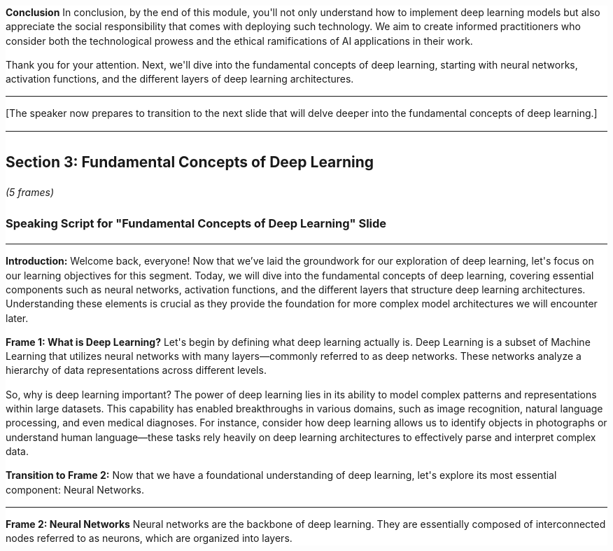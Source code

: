 
**Conclusion**
In conclusion, by the end of this module, you'll not only understand how to implement deep learning models but also appreciate the social responsibility that comes with deploying such technology. We aim to create informed practitioners who consider both the technological prowess and the ethical ramifications of AI applications in their work.

Thank you for your attention. Next, we'll dive into the fundamental concepts of deep learning, starting with neural networks, activation functions, and the different layers of deep learning architectures. 

---

[The speaker now prepares to transition to the next slide that will delve deeper into the fundamental concepts of deep learning.]

---

## Section 3: Fundamental Concepts of Deep Learning
*(5 frames)*

### Speaking Script for "Fundamental Concepts of Deep Learning" Slide

---

**Introduction:**
Welcome back, everyone! Now that we’ve laid the groundwork for our exploration of deep learning, let's focus on our learning objectives for this segment. Today, we will dive into the fundamental concepts of deep learning, covering essential components such as neural networks, activation functions, and the different layers that structure deep learning architectures. Understanding these elements is crucial as they provide the foundation for more complex model architectures we will encounter later.

**Frame 1: What is Deep Learning?**
Let's begin by defining what deep learning actually is. Deep Learning is a subset of Machine Learning that utilizes neural networks with many layers—commonly referred to as deep networks. These networks analyze a hierarchy of data representations across different levels.

So, why is deep learning important? The power of deep learning lies in its ability to model complex patterns and representations within large datasets. This capability has enabled breakthroughs in various domains, such as image recognition, natural language processing, and even medical diagnoses. For instance, consider how deep learning allows us to identify objects in photographs or understand human language—these tasks rely heavily on deep learning architectures to effectively parse and interpret complex data.

**Transition to Frame 2:** 
Now that we have a foundational understanding of deep learning, let's explore its most essential component: Neural Networks.

---

**Frame 2: Neural Networks**
Neural networks are the backbone of deep learning. They are essentially composed of interconnected nodes referred to as neurons, which are organized into layers. 
